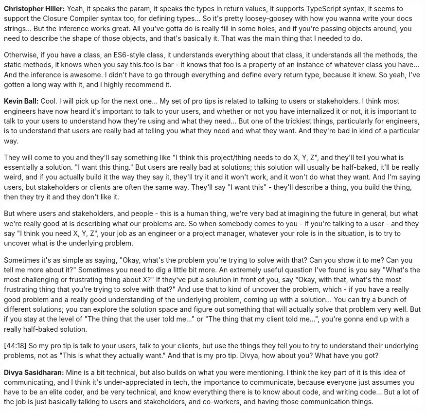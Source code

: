 **Christopher Hiller:** Yeah, it speaks the param, it speaks the types in return values, it supports TypeScript syntax, it seems to support the Closure Compiler syntax too, for defining types... So it's pretty loosey-goosey with how you wanna write your docs strings... But the inference works great. All you've gotta do is really fill in some holes, and if you're passing objects around, you need to describe the shape of those objects, and that's basically it. That was the main thing that I needed to do.

Otherwise, if you have a class, an ES6-style class, it understands everything about that class, it understands all the methods, the static methods, it knows when you say this.foo is bar - it knows that foo is a property of an instance of whatever class you have... And the inference is awesome. I didn't have to go through everything and define every return type, because it knew. So yeah, I've gotten a long way with it, and I highly recommend it.

**Kevin Ball:** Cool. I will pick up for the next one... My set of pro tips is related to talking to users or stakeholders. I think most engineers have now heard it's important to talk to your users, and whether or not you have internalized it or not, it is important to talk to your users to understand how they're using and what they need... But one of the trickiest things, particularly for engineers, is to understand that users are really bad at telling you what they need and what they want. And they're bad in kind of a particular way.

They will come to you and they'll say something like "I think this project/thing needs to do X, Y, Z", and they'll tell you what is essentially a solution. "I want this thing." But users are really bad at solutions; this solution will usually be half-baked, it'll be really weird, and if you actually build it the way they say it, they'll try it and it won't work, and it won't do what they want. And I'm saying users, but stakeholders or clients are often the same way. They'll say "I want this" - they'll describe a thing, you build the thing, then they try it and they don't like it.

But where users and stakeholders, and people - this is a human thing, we're very bad at imagining the future in general, but what we're really good at is describing what our problems are. So when somebody comes to you - if you're talking to a user - and they say "I think you need X, Y, Z", your job as an engineer or a project manager, whatever your role is in the situation, is to try to uncover what is the underlying problem.

Sometimes it's as simple as saying, "Okay, what's the problem you're trying to solve with that? Can you show it to me? Can you tell me more about it?" Sometimes you need to dig a little bit more. An extremely useful question I've found is you say "What's the most challenging or frustrating thing about X?" If they've put a solution in front of you, say "Okay, with that, what's the most frustrating thing that you're trying to solve with that?" And use that to kind of uncover the problem, which - if you have a really good problem and a really good understanding of the underlying problem, coming up with a solution... You can try a bunch of different solutions; you can explore the solution space and figure out something that will actually solve that problem very well. But if you stay at the level of "The thing that the user told me..." or "The thing that my client told me...", you're gonna end up with a really half-baked solution.

\[44:18\] So my pro tip is talk to your users, talk to your clients, but use the things they tell you to try to understand their underlying problems, not as "This is what they actually want." And that is my pro tip. Divya, how about you? What have you got?

**Divya Sasidharan:** Mine is a bit technical, but also builds on what you were mentioning. I think the key part of it is this idea of communicating, and I think it's under-appreciated in tech, the importance to communicate, because everyone just assumes you have to be an elite coder, and be very technical, and know everything there is to know about code, and writing code... But a lot of the job is just basically talking to users and stakeholders, and co-workers, and having those communication things.
